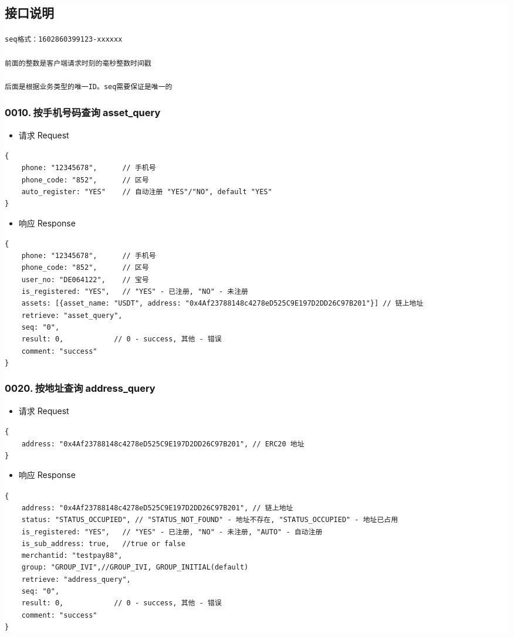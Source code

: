 
## 接口说明

```
seq格式：1602860399123-xxxxxx

前面的整数是客户端请求时刻的毫秒整数时间戳

后面是根据业务类型的唯一ID。seq需要保证是唯一的
```

### 0010. 按手机号码查询 asset_query

- 请求 Request

```
{
    phone: "12345678",      // 手机号
    phone_code: "852",      // 区号
    auto_register: "YES"    // 自动注册 "YES"/"NO", default "YES"
}
```

- 响应 Response

```
{
    phone: "12345678",      // 手机号
    phone_code: "852",      // 区号
    user_no: "DE064122",    // 宝号
    is_registered: "YES",   // "YES" - 已注册, "NO" - 未注册 
    assets: [{asset_name: "USDT", address: "0x4Af23788148c4278eD525C9E197D2DD26C97B201"}] // 链上地址
    retrieve: "asset_query",
    seq: "0",
    result: 0,            // 0 - success, 其他 - 错误
    comment: "success"
}
```

### 0020. 按地址查询 address_query

- 请求 Request

```
{
    address: "0x4Af23788148c4278eD525C9E197D2DD26C97B201", // ERC20 地址
}
```

- 响应 Response

```
{
    address: "0x4Af23788148c4278eD525C9E197D2DD26C97B201", // 链上地址
    status: "STATUS_OCCUPIED", // "STATUS_NOT_FOUND" - 地址不存在, "STATUS_OCCUPIED" - 地址已占用
    is_registered: "YES",   // "YES" - 已注册, "NO" - 未注册, "AUTO" - 自动注册 
    is_sub_address: true,   //true or false
    merchantid: "testpay88", 
    group: "GROUP_IVI",//GROUP_IVI, GROUP_INITIAL(default)
    retrieve: "address_query",
    seq: "0",
    result: 0,            // 0 - success, 其他 - 错误
    comment: "success"
}
```
